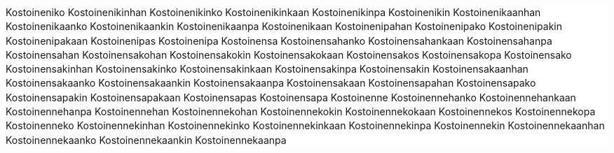 Kostoineniko
Kostoinenikinhan
Kostoinenikinko
Kostoinenikinkaan
Kostoinenikinpa
Kostoinenikin
Kostoinenikaanhan
Kostoinenikaanko
Kostoinenikaankin
Kostoinenikaanpa
Kostoinenikaan
Kostoinenipahan
Kostoinenipako
Kostoinenipakin
Kostoinenipakaan
Kostoinenipas
Kostoinenipa
Kostoinensa
Kostoinensahanko
Kostoinensahankaan
Kostoinensahanpa
Kostoinensahan
Kostoinensakohan
Kostoinensakokin
Kostoinensakokaan
Kostoinensakos
Kostoinensakopa
Kostoinensako
Kostoinensakinhan
Kostoinensakinko
Kostoinensakinkaan
Kostoinensakinpa
Kostoinensakin
Kostoinensakaanhan
Kostoinensakaanko
Kostoinensakaankin
Kostoinensakaanpa
Kostoinensakaan
Kostoinensapahan
Kostoinensapako
Kostoinensapakin
Kostoinensapakaan
Kostoinensapas
Kostoinensapa
Kostoinenne
Kostoinennehanko
Kostoinennehankaan
Kostoinennehanpa
Kostoinennehan
Kostoinennekohan
Kostoinennekokin
Kostoinennekokaan
Kostoinennekos
Kostoinennekopa
Kostoinenneko
Kostoinennekinhan
Kostoinennekinko
Kostoinennekinkaan
Kostoinennekinpa
Kostoinennekin
Kostoinennekaanhan
Kostoinennekaanko
Kostoinennekaankin
Kostoinennekaanpa